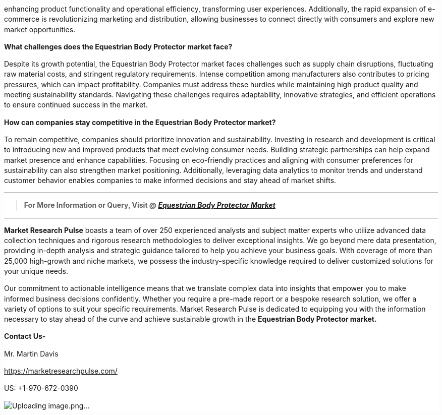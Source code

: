 enhancing product functionality and operational efficiency, transforming user experiences. Additionally, the rapid expansion of e-commerce is revolutionizing marketing and distribution, allowing businesses to connect directly with consumers and explore new market opportunities.</p><p><strong>What challenges does the Equestrian Body Protector market face?</strong></p><p>Despite its growth potential, the Equestrian Body Protector market faces challenges such as supply chain disruptions, fluctuating raw material costs, and stringent regulatory requirements. Intense competition among manufacturers also contributes to pricing pressures, which can impact profitability. Companies must address these hurdles while maintaining high product quality and meeting sustainability standards. Navigating these challenges requires adaptability, innovative strategies, and efficient operations to ensure continued success in the market.</p><p><strong>How can companies stay competitive in the Equestrian Body Protector market?</strong></p><p>To remain competitive, companies should prioritize innovation and sustainability. Investing in research and development is critical to introducing new and improved products that meet evolving consumer needs. Building strategic partnerships can help expand market presence and enhance capabilities. Focusing on eco-friendly practices and aligning with consumer preferences for sustainability can also strengthen market positioning. Additionally, leveraging data analytics to monitor trends and understand customer behavior enables companies to make informed decisions and stay ahead of market shifts.</p><hr /><blockquote><p><strong>For More Information or Query, Visit @&nbsp;<em><a href="https://marketresearchpulse.com/report/45309/equestrian-body-protector-market?utm_source=Linkedin&utm_medium=091">Equestrian Body Protector Market</a></em></strong></p></blockquote><hr /><p><strong>Market Research Pulse</strong> boasts a team of over 250 experienced analysts and subject matter experts who utilize advanced data collection techniques and rigorous research methodologies to deliver exceptional insights. We go beyond mere data presentation, providing in-depth analysis and strategic guidance tailored to help you achieve your business goals. With coverage of more than 25,000 high-growth and niche markets, we possess the industry-specific knowledge required to deliver customized solutions for your unique needs.</p><p>Our commitment to actionable intelligence means that we translate complex data into insights that empower you to make informed business decisions confidently. Whether you require a pre-made report or a bespoke research solution, we offer a variety of options to suit your specific requirements. Market Research Pulse is dedicated to equipping you with the information necessary to stay ahead of the curve and achieve sustainable growth in the <strong>Equestrian Body Protector market.</strong></p><p><strong>Contact Us-</strong></p><p>Mr. Martin Davis</p><p>https://marketresearchpulse.com/</p><p>US: +1-970-672-0390</p>
![Uploading image.png…]()
